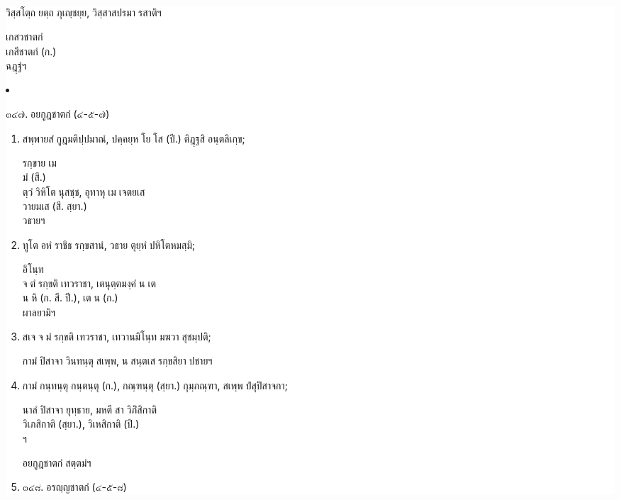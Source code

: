 วิสฺสโตฺถ ยตฺถ ภุเญฺชยฺย, วิสฺสาสปรมา รสาติฯ  
</li>
  
เกสวชาตกํ  
เกสีชาตกํ (ก.)  
ฉฎฺฐํฯ  
</li>
  
<li>
<p> ๓๔๗. อยกูฎชาตกํ (๔-๕-๗)
</ol></p>


<ol>
<li>
สพฺพายสํ  
กูฎมติปฺปมาณํ, ปคฺคยฺห โย  
โส (ปี.)  
ติฎฺฐสิ อนฺตลิเกฺข;  
  
รกฺขาย เม  
มํ (สี.)  
ตฺวํ วิหิโต นุสชฺช, อุทาหุ เม เจตยเส  
วายมเส (สี. สฺยา.)  
วธายฯ  
</li>
  
<li>
ทูโต อหํ ราชิธ รกฺขสานํ, วธาย ตุยฺหํ ปหิโตหมสฺมิ;  
  
อิโนฺท  
จ ตํ รกฺขติ เทวราชา, เตนุตฺตมงฺคํ น เต  
น หิ (ก. สี. ปี.), เต น (ก.)  
ผาลยามิฯ  
</li>
  
<li>
สเจ จ มํ รกฺขติ เทวราชา, เทวานมิโนฺท มฆวา สุชมฺปติ;  
  
กามํ ปิสาจา วินทนฺตุ สเพฺพ, น สนฺตเส รกฺขสิยา ปชายฯ  
</li>
  
<li>
กามํ กนฺทนฺตุ  
กนฺตนฺตุ (ก.), กณฺฑนฺตุ (สฺยา.)  
กุมฺภณฺฑา, สเพฺพ ปํสุปิสาจกา;  
  
นาลํ ปิสาจา ยุทฺธาย, มหตี สา วิภิํสิกาติ  
วิเภสิกาติ (สฺยา.), วิเหสิกาติ (ปี.)  
ฯ  
</li>
  
อยกูฎชาตกํ สตฺตมํฯ  
</li>
  
<li>
<p> ๓๔๘. อรญฺญชาตกํ (๔-๕-๘)
</ol></p>
